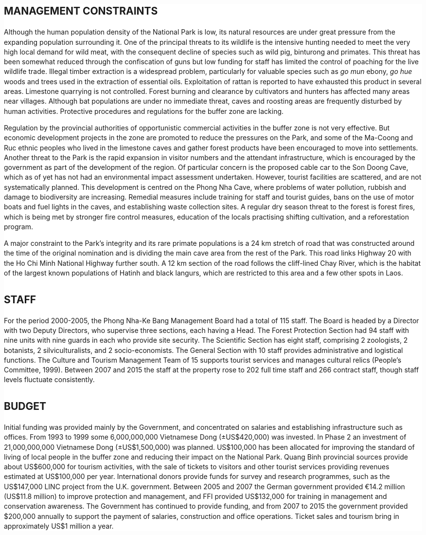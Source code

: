 MANAGEMENT CONSTRAINTS
----------------------

Although the human population density of the National Park is low, its natural resources are under great pressure from the expanding population surrounding it. One of the principal threats to its wildlife is the intensive hunting needed to meet the very high local demand for wild meat, with the consequent decline of species such as wild pig, binturong and primates. This threat has been somewhat reduced through the confiscation of guns but low funding for staff has limited the control of poaching for the live wildlife trade. Illegal timber extraction is a widespread problem, particularly for valuable species such as *go mun* ebony, *go hue* woods and trees used in the extraction of essential oils. Exploitation of rattan is reported to have exhausted this product in several areas. Limestone quarrying is not controlled. Forest burning and clearance by cultivators and hunters has affected many areas near villages. Although bat populations are under no immediate threat, caves and roosting areas are frequently disturbed by human activities. Protective procedures and regulations for the buffer zone are lacking.

Regulation by the provincial authorities of opportunistic commercial activities in the buffer zone is not very effective. But economic development projects in the zone are promoted to reduce the pressures on the Park, and some of the Ma-Coong and Ruc ethnic peoples who lived in the limestone caves and gather forest products have been encouraged to move into settlements. Another threat to the Park is the rapid expansion in visitor numbers and the attendant infrastructure, which is encouraged by the government as part of the development of the region. Of particular concern is the proposed cable car to the Son Doong Cave, which as of yet has not had an environmental impact assessment undertaken. However, tourist facilities are scattered, and are not systematically planned. This development is centred on the Phong Nha Cave, where problems of water pollution, rubbish and damage to biodiversity are increasing. Remedial measures include training for staff and tourist guides, bans on the use of motor boats and fuel lights in the caves, and establishing waste collection sites. A regular dry season threat to the forest is forest fires, which is being met by stronger fire control measures, education of the locals practising shifting cultivation, and a reforestation program.

A major constraint to the Park’s integrity and its rare primate populations is a 24 km stretch of road that was constructed around the time of the original nomination and is dividing the main cave area from the rest of the Park. This road links Highway 20 with the Ho Chi Minh National Highway further south. A 12 km section of the road follows the cliff-lined Chay River, which is the habitat of the largest known populations of Hatinh and black langurs, which are restricted to this area and a few other spots in Laos.

STAFF
-----

For the period 2000-2005, the Phong Nha-Ke Bang Management Board had a total of 115 staff. The Board is headed by a Director with two Deputy Directors, who supervise three sections, each having a Head. The Forest Protection Section had 94 staff with nine units with nine guards in each who provide site security. The Scientific Section has eight staff, comprising 2 zoologists, 2 botanists, 2 silviculturalists, and 2 socio-economists. The General Section with 10 staff provides administrative and logistical functions. The Culture and Tourism Management Team of 15 supports tourist services and manages cultural relics (People’s Committee, 1999). Between 2007 and 2015 the staff at the property rose to 202 full time staff and 266 contract staff, though staff levels fluctuate consistently.

BUDGET
------

Initial funding was provided mainly by the Government, and concentrated on salaries and establishing infrastructure such as offices. From 1993 to 1999 some 6,000,000,000 Vietnamese Dong (±US\$420,000) was invested. In Phase 2 an investment of 21,000,000,000 Vietnamese Dong (±US\$1,500,000) was planned. US\$100,000 has been allocated for improving the standard of living of local people in the buffer zone and reducing their impact on the National Park. Quang Binh provincial sources provide about US\$600,000 for tourism activities, with the sale of tickets to visitors and other tourist services providing revenues estimated at US\$100,000 per year. International donors provide funds for survey and research programmes, such as the US\$147,000 LINC project from the U.K. government. Between 2005 and 2007 the German government provided €14.2 million (US\$11.8 million) to improve protection and management, and FFI provided US\$132,000 for training in management and conservation awareness. The Government has continued to provide funding, and from 2007 to 2015 the government provided \$200,000 annually to support the payment of salaries, construction and office operations. Ticket sales and tourism bring in approximately US\$1 million a year.
